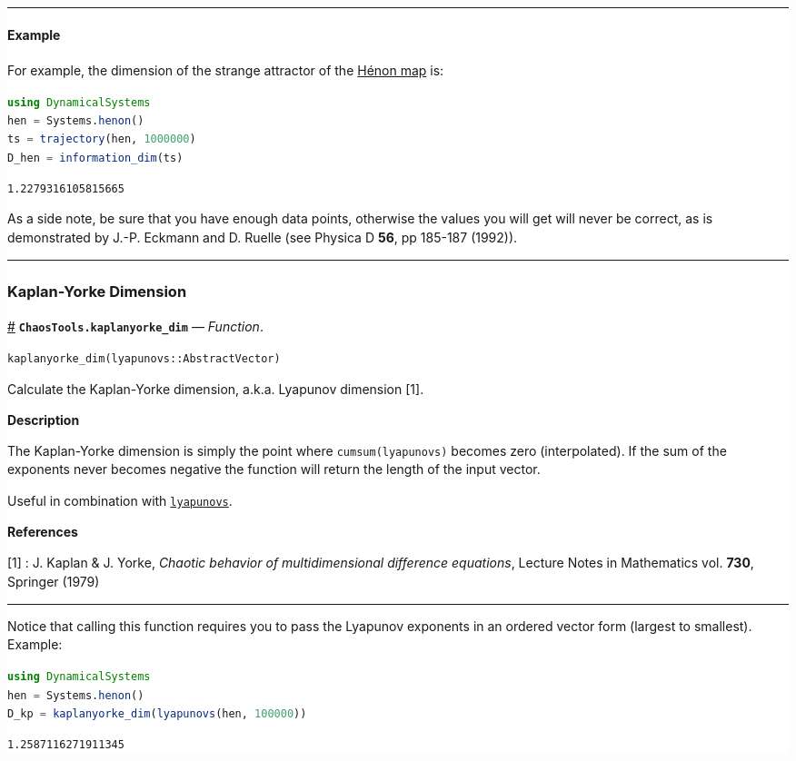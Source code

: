 
---


<a id='Example-1'></a>

#### Example


For example, the dimension of the strange attractor of the [Hénon map](system_definition/#DynamicalSystems.Systems.henon) is:


```julia
using DynamicalSystems
hen = Systems.henon()
ts = trajectory(hen, 1000000)
D_hen = information_dim(ts)
```


```
1.2279316105815665
```


As a side note, be sure that you have enough data points, otherwise the values you will get will never be correct, as is demonstrated by J.-P. Eckmann and D. Ruelle (see Physica D **56**, pp 185-187 (1992)).


---


<a id='Kaplan-Yorke-Dimension-1'></a>

### Kaplan-Yorke Dimension

<a id='ChaosTools.kaplanyorke_dim' href='#ChaosTools.kaplanyorke_dim'>#</a>
**`ChaosTools.kaplanyorke_dim`** &mdash; *Function*.



```
kaplanyorke_dim(lyapunovs::AbstractVector)
```

Calculate the Kaplan-Yorke dimension, a.k.a. Lyapunov dimension [1].

**Description**

The Kaplan-Yorke dimension is simply the point where `cumsum(lyapunovs)` becomes zero (interpolated). If the sum of the exponents never becomes negative the function will return the length of the input vector.

Useful in combination with [`lyapunovs`](lyapunovs.md#ChaosTools.lyapunovs).

**References**

[1] :  J. Kaplan & J. Yorke, *Chaotic behavior of multidimensional difference equations*, Lecture Notes in Mathematics vol. **730**, Springer (1979)


---


Notice that calling this function requires you to pass the Lyapunov exponents in an ordered vector form (largest to smallest). Example:


```julia
using DynamicalSystems
hen = Systems.henon()
D_kp = kaplanyorke_dim(lyapunovs(hen, 100000))
```

```
1.2587116271911345
```

